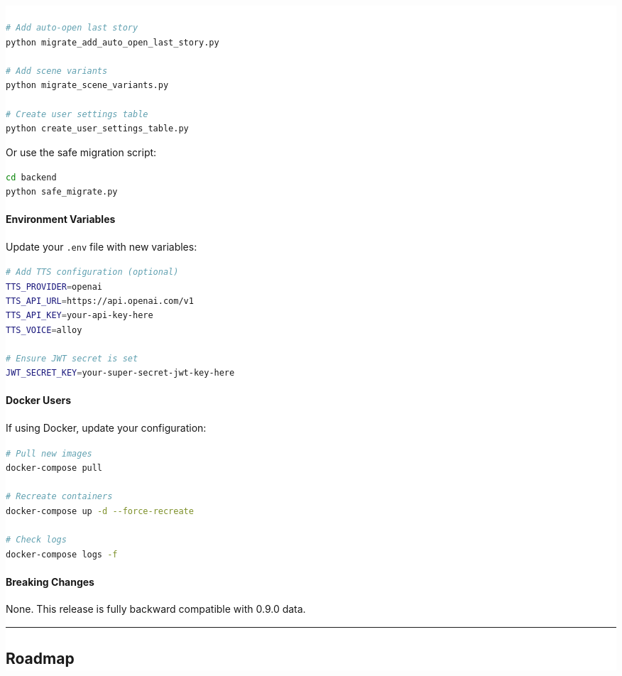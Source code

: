 ```bash

# Add auto-open last story
python migrate_add_auto_open_last_story.py

# Add scene variants
python migrate_scene_variants.py

# Create user settings table
python create_user_settings_table.py
```

Or use the safe migration script:

```bash
cd backend
python safe_migrate.py
```

#### Environment Variables

Update your `.env` file with new variables:

```bash
# Add TTS configuration (optional)
TTS_PROVIDER=openai
TTS_API_URL=https://api.openai.com/v1
TTS_API_KEY=your-api-key-here
TTS_VOICE=alloy

# Ensure JWT secret is set
JWT_SECRET_KEY=your-super-secret-jwt-key-here
```

#### Docker Users

If using Docker, update your configuration:

```bash
# Pull new images
docker-compose pull

# Recreate containers
docker-compose up -d --force-recreate

# Check logs
docker-compose logs -f
```

#### Breaking Changes

None. This release is fully backward compatible with 0.9.0 data.

---

## Roadmap
